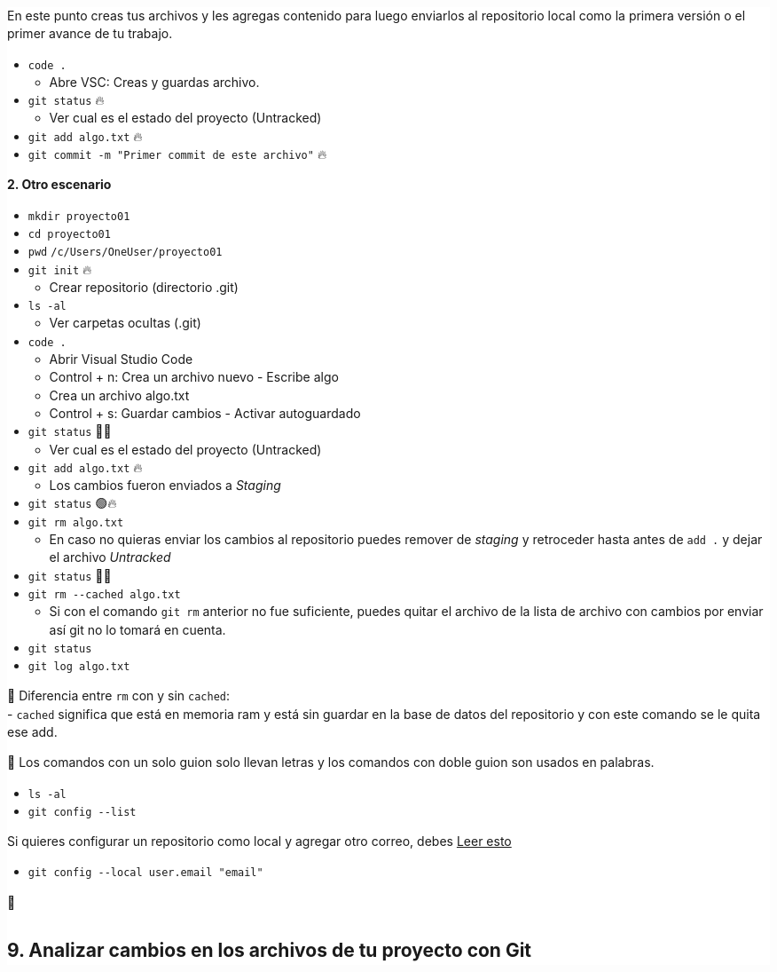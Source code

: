 En este punto creas tus archivos y les agregas contenido para luego enviarlos al repositorio local como la primera versión o el primer avance de tu trabajo.     
- `code .`
	- Abre VSC: Creas y guardas archivo.
- `git status` 🔥  
	- Ver cual es el estado del proyecto (Untracked)
- `git add algo.txt` 🔥   
- `git commit -m "Primer commit de este archivo"` 🔥  

**2. Otro escenario**  
- `mkdir proyecto01`   
- `cd proyecto01`   
- `pwd` `/c/Users/OneUser/proyecto01`
- `git init` 🔥    
	- Crear repositorio (directorio .git)
- `ls -al`    
	- Ver carpetas ocultas (.git)   
- `code .`
	- Abrir Visual Studio Code
	- Control + n: Crea un archivo nuevo - Escribe algo
	- Crea un archivo algo.txt
	- Control + s: Guardar cambios - Activar autoguardado
- `git status` 🔴🔥  
	- Ver cual es el estado del proyecto (Untracked)
- `git add algo.txt` 🔥   
	- Los cambios fueron enviados a _Staging_
- `git status` 🟢🔥     
- `git rm algo.txt`
	- En caso no quieras enviar los cambios al repositorio puedes remover de _staging_ y retroceder hasta antes de `add .` y dejar el archivo _Untracked_
- `git status` 🔴🔥 
- `git rm --cached algo.txt`
	- Si con el comando `git rm` anterior no fue suficiente, puedes quitar el archivo de la lista de archivo con cambios por enviar así git no lo tomará en cuenta.
- `git status`     
- `git log algo.txt`

📌 Diferencia entre `rm` con y sin `cached`:    
	- `cached` significa que está en memoria ram y está sin guardar en la base de datos del repositorio y con este comando se le quita ese add. 

📌 Los comandos con un solo guion solo llevan letras y los comandos con doble guion son usados en palabras.
- `ls -al`
- `git config --list`

Si quieres configurar un repositorio como local y agregar otro correo, debes [Leer esto](https://www.atlassian.com/es/git/tutorials/setting-up-a-repository#:~:text=Para%20crear%20un%20nuevo%20repositorio,tu%20directorio%20de%20trabajo%20actual.)      
- `git config --local user.email "email"`    

🎲

## 9. Analizar cambios en los archivos de tu proyecto con Git
